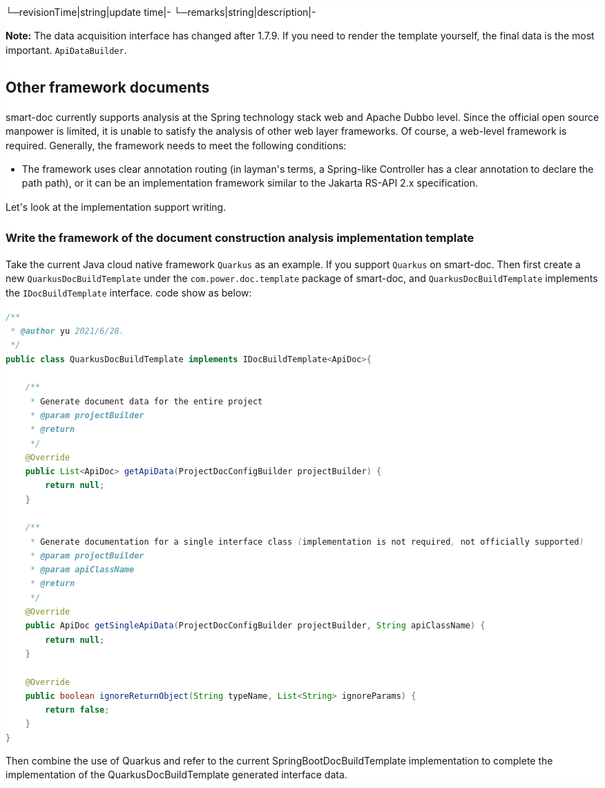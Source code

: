 └─revisionTime|string|update time|-
└─remarks|string|description|-

**Note:** The data acquisition interface has changed after 1.7.9. If you need to render the template yourself, the final data is the most important. `ApiDataBuilder`.


 ## Other framework documents


smart-doc currently supports analysis at the Spring technology stack web and Apache Dubbo level. Since the official open source manpower is limited, it is unable to satisfy the analysis of other web layer frameworks.
Of course, a web-level framework is required. Generally, the framework needs to meet the following conditions:
- The framework uses clear annotation routing (in layman's terms, a Spring-like Controller has a clear annotation to declare the path path), or it can be an implementation framework similar to the Jakarta RS-API 2.x specification.

Let's look at the implementation support writing.

### Write the framework of the document construction analysis implementation template
Take the current Java cloud native framework `Quarkus` as an example. If you support `Quarkus` on smart-doc. Then first create a new `QuarkusDocBuildTemplate` under the `com.power.doc.template` package of smart-doc, and `QuarkusDocBuildTemplate` implements the `IDocBuildTemplate` interface. code show as below:

```java
/**
 * @author yu 2021/6/28.
 */
public class QuarkusDocBuildTemplate implements IDocBuildTemplate<ApiDoc>{

    /**
     * Generate document data for the entire project
     * @param projectBuilder
     * @return
     */
    @Override
    public List<ApiDoc> getApiData(ProjectDocConfigBuilder projectBuilder) {
        return null;
    }

    /**
     * Generate documentation for a single interface class (implementation is not required, not officially supported)
     * @param projectBuilder
     * @param apiClassName
     * @return
     */
    @Override
    public ApiDoc getSingleApiData(ProjectDocConfigBuilder projectBuilder, String apiClassName) {
        return null;
    }

    @Override
    public boolean ignoreReturnObject(String typeName, List<String> ignoreParams) {
        return false;
    }
}
```
Then combine the use of Quarkus and refer to the current SpringBootDocBuildTemplate implementation to complete the implementation of the QuarkusDocBuildTemplate generated interface data.
